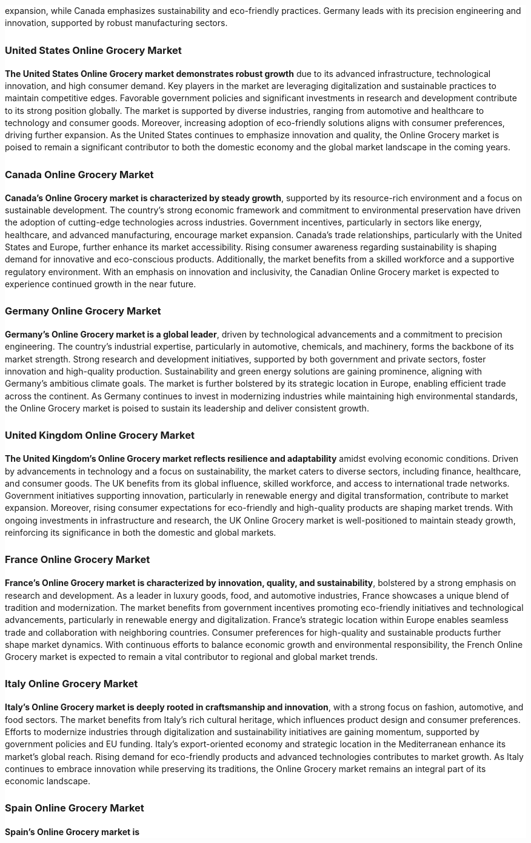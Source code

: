expansion, while Canada emphasizes sustainability and eco-friendly practices. Germany leads with its precision engineering and innovation, supported by robust manufacturing sectors.</span></em></p></blockquote><h3><strong>United States Online Grocery Market</strong></h3><p><strong>The United States Online Grocery market demonstrates robust growth</strong> due to its advanced infrastructure, technological innovation, and high consumer demand. Key players in the market are leveraging digitalization and sustainable practices to maintain competitive edges. Favorable government policies and significant investments in research and development contribute to its strong position globally. The market is supported by diverse industries, ranging from automotive and healthcare to technology and consumer goods. Moreover, increasing adoption of eco-friendly solutions aligns with consumer preferences, driving further expansion. As the United States continues to emphasize innovation and quality, the Online Grocery market is poised to remain a significant contributor to both the domestic economy and the global market landscape in the coming years.</p><h3><strong>Canada Online Grocery Market</strong></h3><p><strong>Canada&rsquo;s Online Grocery market is characterized by steady growth</strong>, supported by its resource-rich environment and a focus on sustainable development. The country&rsquo;s strong economic framework and commitment to environmental preservation have driven the adoption of cutting-edge technologies across industries. Government incentives, particularly in sectors like energy, healthcare, and advanced manufacturing, encourage market expansion. Canada&rsquo;s trade relationships, particularly with the United States and Europe, further enhance its market accessibility. Rising consumer awareness regarding sustainability is shaping demand for innovative and eco-conscious products. Additionally, the market benefits from a skilled workforce and a supportive regulatory environment. With an emphasis on innovation and inclusivity, the Canadian Online Grocery market is expected to experience continued growth in the near future.</p><h3><strong>Germany Online Grocery Market</strong></h3><p><strong>Germany&rsquo;s Online Grocery market is a global leader</strong>, driven by technological advancements and a commitment to precision engineering. The country&rsquo;s industrial expertise, particularly in automotive, chemicals, and machinery, forms the backbone of its market strength. Strong research and development initiatives, supported by both government and private sectors, foster innovation and high-quality production. Sustainability and green energy solutions are gaining prominence, aligning with Germany&rsquo;s ambitious climate goals. The market is further bolstered by its strategic location in Europe, enabling efficient trade across the continent. As Germany continues to invest in modernizing industries while maintaining high environmental standards, the Online Grocery market is poised to sustain its leadership and deliver consistent growth.</p><h3><strong>United Kingdom Online Grocery Market</strong></h3><p><strong>The United Kingdom&rsquo;s Online Grocery market reflects resilience and adaptability</strong> amidst evolving economic conditions. Driven by advancements in technology and a focus on sustainability, the market caters to diverse sectors, including finance, healthcare, and consumer goods. The UK benefits from its global influence, skilled workforce, and access to international trade networks. Government initiatives supporting innovation, particularly in renewable energy and digital transformation, contribute to market expansion. Moreover, rising consumer expectations for eco-friendly and high-quality products are shaping market trends. With ongoing investments in infrastructure and research, the UK Online Grocery market is well-positioned to maintain steady growth, reinforcing its significance in both the domestic and global markets.</p><h3><strong>France Online Grocery Market</strong></h3><p><strong>France&rsquo;s Online Grocery market is characterized by innovation, quality, and sustainability</strong>, bolstered by a strong emphasis on research and development. As a leader in luxury goods, food, and automotive industries, France showcases a unique blend of tradition and modernization. The market benefits from government incentives promoting eco-friendly initiatives and technological advancements, particularly in renewable energy and digitalization. France&rsquo;s strategic location within Europe enables seamless trade and collaboration with neighboring countries. Consumer preferences for high-quality and sustainable products further shape market dynamics. With continuous efforts to balance economic growth and environmental responsibility, the French Online Grocery market is expected to remain a vital contributor to regional and global market trends.</p><h3><strong>Italy Online Grocery Market</strong></h3><p><strong>Italy&rsquo;s Online Grocery market is deeply rooted in craftsmanship and innovation</strong>, with a strong focus on fashion, automotive, and food sectors. The market benefits from Italy&rsquo;s rich cultural heritage, which influences product design and consumer preferences. Efforts to modernize industries through digitalization and sustainability initiatives are gaining momentum, supported by government policies and EU funding. Italy&rsquo;s export-oriented economy and strategic location in the Mediterranean enhance its market&rsquo;s global reach. Rising demand for eco-friendly products and advanced technologies contributes to market growth. As Italy continues to embrace innovation while preserving its traditions, the Online Grocery market remains an integral part of its economic landscape.</p><h3><strong>Spain Online Grocery Market</strong></h3><p><strong>Spain&rsquo;s Online Grocery market is